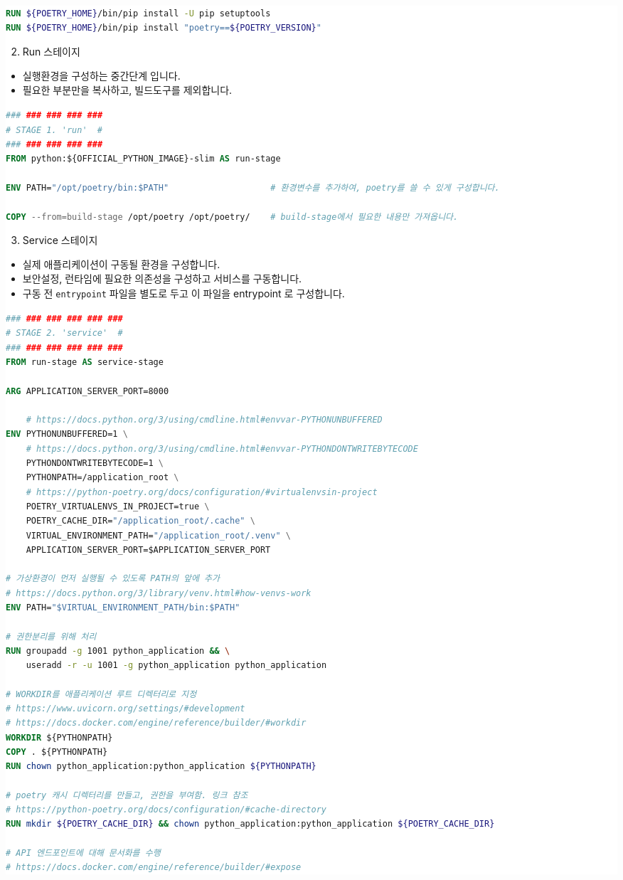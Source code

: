 ```dockerfile
RUN ${POETRY_HOME}/bin/pip install -U pip setuptools
RUN ${POETRY_HOME}/bin/pip install "poetry==${POETRY_VERSION}"
```

2. Run 스테이지

- 실행환경을 구성하는 중간단계 입니다.
- 필요한 부분만을 복사하고, 빌드도구를 제외합니다.

```dockerfile
### ### ### ### ###
# STAGE 1. 'run'  #
### ### ### ### ###
FROM python:${OFFICIAL_PYTHON_IMAGE}-slim AS run-stage

ENV PATH="/opt/poetry/bin:$PATH"                    # 환경변수를 추가하여, poetry를 쓸 수 있게 구성합니다.

COPY --from=build-stage /opt/poetry /opt/poetry/    # build-stage에서 필요한 내용만 가져옵니다.
```

3. Service 스테이지

- 실제 애플리케이션이 구동될 환경을 구성합니다.
- 보안설정, 런타임에 필요한 의존성을 구성하고 서비스를 구동합니다.
- 구동 전 `entrypoint` 파일을 별도로 두고 이 파일을 entrypoint 로 구성합니다.

```dockerfile
### ### ### ### ### ###
# STAGE 2. 'service'  #
### ### ### ### ### ###
FROM run-stage AS service-stage

ARG APPLICATION_SERVER_PORT=8000

    # https://docs.python.org/3/using/cmdline.html#envvar-PYTHONUNBUFFERED
ENV PYTHONUNBUFFERED=1 \
    # https://docs.python.org/3/using/cmdline.html#envvar-PYTHONDONTWRITEBYTECODE
    PYTHONDONTWRITEBYTECODE=1 \
    PYTHONPATH=/application_root \
    # https://python-poetry.org/docs/configuration/#virtualenvsin-project
    POETRY_VIRTUALENVS_IN_PROJECT=true \
    POETRY_CACHE_DIR="/application_root/.cache" \
    VIRTUAL_ENVIRONMENT_PATH="/application_root/.venv" \
    APPLICATION_SERVER_PORT=$APPLICATION_SERVER_PORT

# 가상환경이 먼저 실행될 수 있도록 PATH의 앞에 추가
# https://docs.python.org/3/library/venv.html#how-venvs-work
ENV PATH="$VIRTUAL_ENVIRONMENT_PATH/bin:$PATH"

# 권한분리를 위해 처리
RUN groupadd -g 1001 python_application && \
    useradd -r -u 1001 -g python_application python_application

# WORKDIR를 애플리케이션 루트 디렉터리로 지정
# https://www.uvicorn.org/settings/#development
# https://docs.docker.com/engine/reference/builder/#workdir
WORKDIR ${PYTHONPATH}
COPY . ${PYTHONPATH}
RUN chown python_application:python_application ${PYTHONPATH}

# poetry 캐시 디렉터리를 만들고, 권한을 부여함. 링크 참조
# https://python-poetry.org/docs/configuration/#cache-directory
RUN mkdir ${POETRY_CACHE_DIR} && chown python_application:python_application ${POETRY_CACHE_DIR}

# API 엔드포인트에 대해 문서화를 수행
# https://docs.docker.com/engine/reference/builder/#expose
```